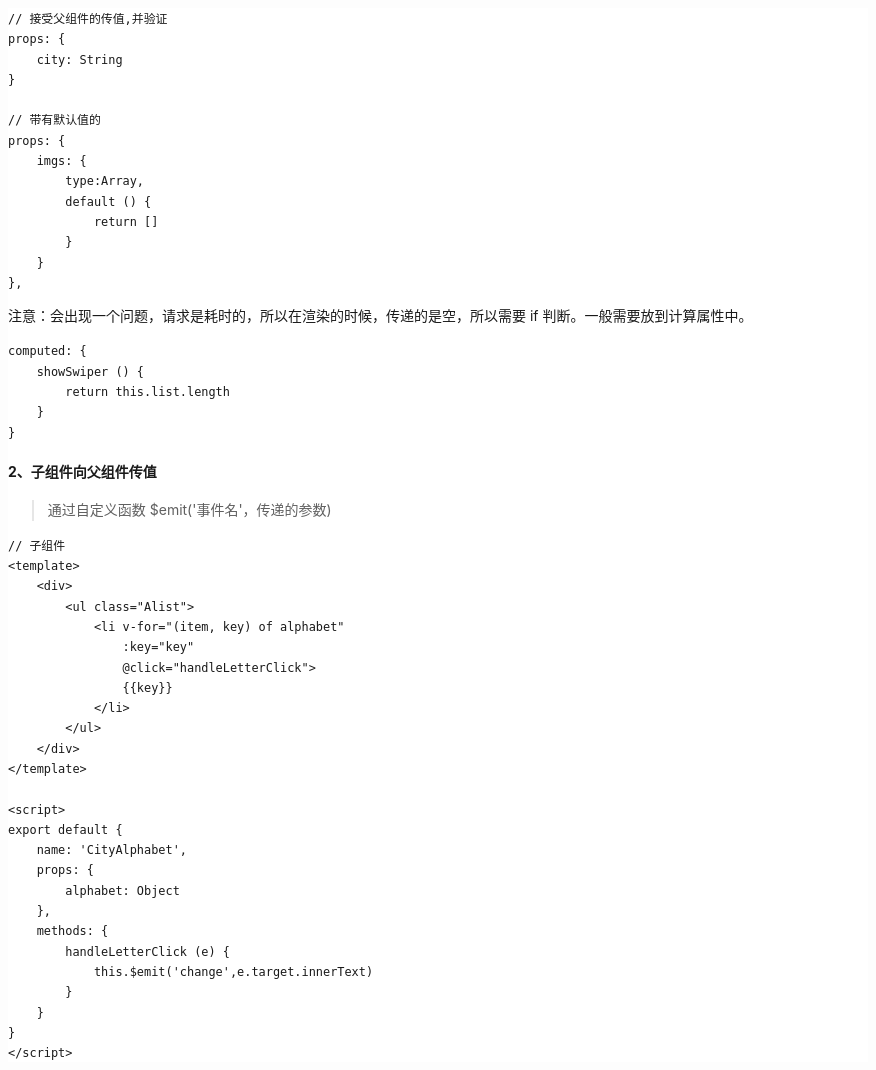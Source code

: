 ```vue
// 接受父组件的传值,并验证
props: {
	city: String
}

// 带有默认值的
props: {
    imgs: {
        type:Array,
        default () {
        	return []
        }
    }
},
```

注意：会出现一个问题，请求是耗时的，所以在渲染的时候，传递的是空，所以需要 if 判断。一般需要放到计算属性中。

```vue
computed: {
    showSwiper () {
    	return this.list.length
    }
}
```



#### 2、子组件向父组件传值

> 通过自定义函数 $emit('事件名'，传递的参数)

```vue
// 子组件
<template>  
    <div>
        <ul class="Alist">
            <li v-for="(item, key) of alphabet" 
                :key="key" 
                @click="handleLetterClick">
                {{key}}
            </li>
        </ul>
    </div>
</template>

<script>
export default {
    name: 'CityAlphabet',
    props: {
        alphabet: Object
    },
    methods: {
        handleLetterClick (e) {
            this.$emit('change',e.target.innerText)
        }
    }
}
</script>
```
